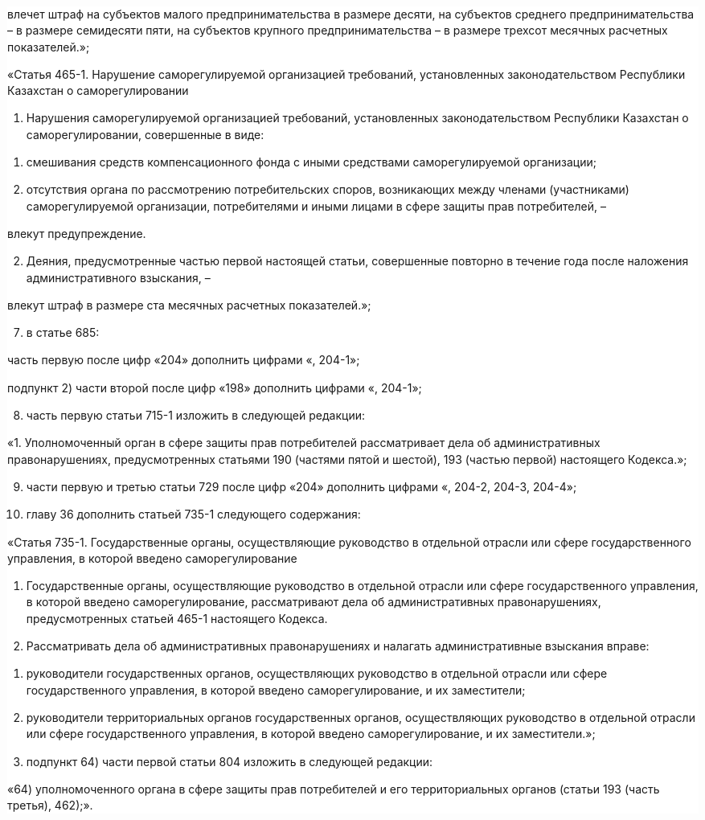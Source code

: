 влечет штраф на субъектов малого предпринимательства в размере десяти, на субъектов среднего предпринимательства – в размере семидесяти пяти, на субъектов крупного предпринимательства – в размере трехсот месячных расчетных показателей.»;

«Статья 465-1. Нарушение саморегулируемой организацией требований, установленных законодательством Республики Казахстан о саморегулировании

1. Нарушения саморегулируемой организацией требований, установленных законодательством Республики Казахстан о саморегулировании, совершенные в виде:

1) смешивания средств компенсационного фонда с иными средствами саморегулируемой организации;

2) отсутствия органа по рассмотрению потребительских споров, возникающих между членами (участниками) саморегулируемой  организации, потребителями и иными лицами в сфере защиты прав потребителей, – 

влекут предупреждение.

2. Деяния, предусмотренные частью первой настоящей статьи, совершенные повторно в течение года после наложения административного взыскания, –

влекут штраф в размере ста месячных расчетных показателей.»;

7) в статье 685:

часть первую после цифр «204» дополнить цифрами «, 204-1»;

подпункт 2) части второй после цифр «198» дополнить цифрами  «, 204-1»;

8) часть первую статьи 715-1 изложить в следующей редакции:

«1. Уполномоченный орган в сфере защиты прав потребителей рассматривает дела об административных правонарушениях, предусмотренных статьями 190 (частями пятой и шестой), 193  (частью первой) настоящего Кодекса.»;

9) части первую и третью статьи 729 после цифр «204» дополнить цифрами «, 204-2, 204-3, 204-4»;

10) главу 36 дополнить статьей 735-1 следующего содержания:

«Статья 735-1. Государственные органы, осуществляющие руководство в отдельной отрасли или сфере государственного управления, в которой введено саморегулирование

1. Государственные органы, осуществляющие руководство в отдельной отрасли или сфере государственного управления, в которой введено саморегулирование, рассматривают дела об административных правонарушениях, предусмотренных статьей 465-1 настоящего Кодекса.

2. Рассматривать дела об административных правонарушениях и налагать административные взыскания вправе:

1) руководители государственных органов, осуществляющих руководство в отдельной отрасли или сфере государственного управления,  в которой введено саморегулирование, и их заместители;

2) руководители территориальных органов государственных органов, осуществляющих руководство в отдельной отрасли или сфере государственного управления, в которой введено саморегулирование,  и их заместители.»;

11) подпункт 64) части первой статьи 804 изложить в следующей редакции:

«64) уполномоченного органа в сфере защиты прав потребителей и  его территориальных органов (статьи 193 (часть третья), 462);».
